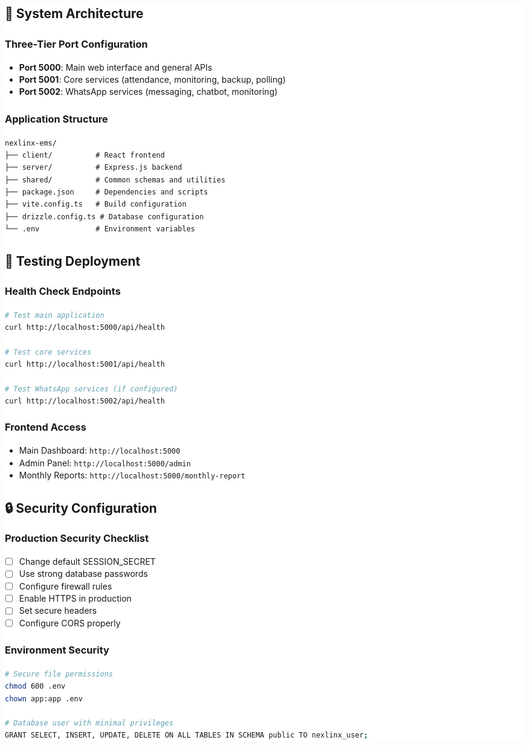 ## 📱 System Architecture

### Three-Tier Port Configuration
- **Port 5000**: Main web interface and general APIs
- **Port 5001**: Core services (attendance, monitoring, backup, polling)
- **Port 5002**: WhatsApp services (messaging, chatbot, monitoring)

### Application Structure
```
nexlinx-ems/
├── client/          # React frontend
├── server/          # Express.js backend
├── shared/          # Common schemas and utilities
├── package.json     # Dependencies and scripts
├── vite.config.ts   # Build configuration
├── drizzle.config.ts # Database configuration
└── .env             # Environment variables
```

## 🧪 Testing Deployment

### Health Check Endpoints
```bash
# Test main application
curl http://localhost:5000/api/health

# Test core services
curl http://localhost:5001/api/health

# Test WhatsApp services (if configured)
curl http://localhost:5002/api/health
```

### Frontend Access
- Main Dashboard: `http://localhost:5000`
- Admin Panel: `http://localhost:5000/admin`
- Monthly Reports: `http://localhost:5000/monthly-report`

## 🔒 Security Configuration

### Production Security Checklist
- [ ] Change default SESSION_SECRET
- [ ] Use strong database passwords
- [ ] Configure firewall rules
- [ ] Enable HTTPS in production
- [ ] Set secure headers
- [ ] Configure CORS properly

### Environment Security
```bash
# Secure file permissions
chmod 600 .env
chown app:app .env

# Database user with minimal privileges
GRANT SELECT, INSERT, UPDATE, DELETE ON ALL TABLES IN SCHEMA public TO nexlinx_user;
```

